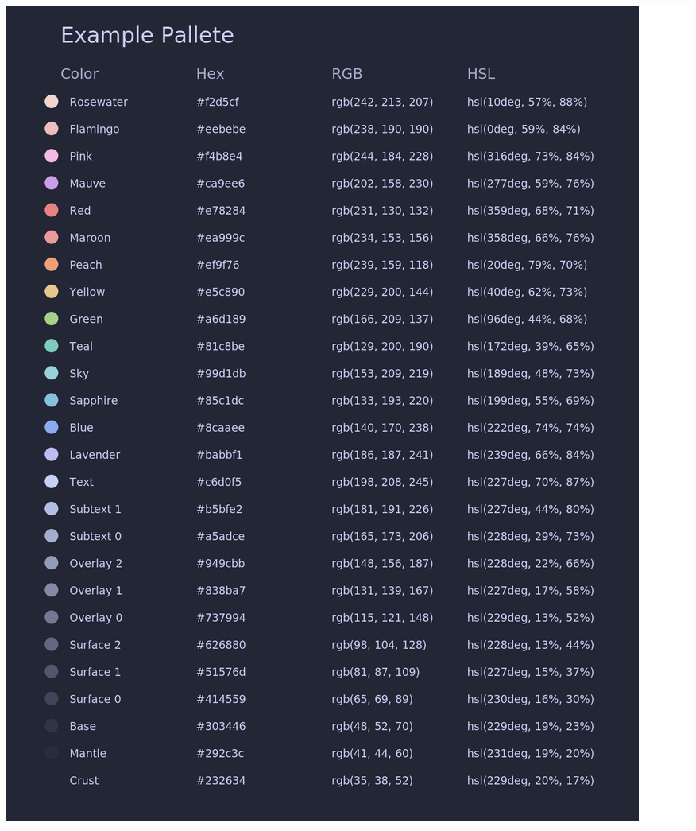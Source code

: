 ![example_color_palette.png](https://github.com/ruslanlap/palette-create/blob/master/output/example_color_palette.png)
